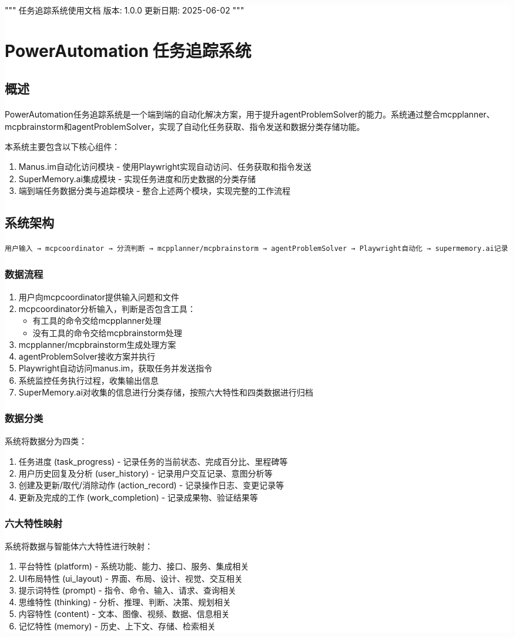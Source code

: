 """
任务追踪系统使用文档
版本: 1.0.0
更新日期: 2025-06-02
"""

# PowerAutomation 任务追踪系统

## 概述

PowerAutomation任务追踪系统是一个端到端的自动化解决方案，用于提升agentProblemSolver的能力。系统通过整合mcpplanner、mcpbrainstorm和agentProblemSolver，实现了自动化任务获取、指令发送和数据分类存储功能。

本系统主要包含以下核心组件：
1. Manus.im自动化访问模块 - 使用Playwright实现自动访问、任务获取和指令发送
2. SuperMemory.ai集成模块 - 实现任务进度和历史数据的分类存储
3. 端到端任务数据分类与追踪模块 - 整合上述两个模块，实现完整的工作流程

## 系统架构

```
用户输入 → mcpcoordinator → 分流判断 → mcpplanner/mcpbrainstorm → agentProblemSolver → Playwright自动化 → supermemory.ai记录
```

### 数据流程

1. 用户向mcpcoordinator提供输入问题和文件
2. mcpcoordinator分析输入，判断是否包含工具：
   - 有工具的命令交给mcpplanner处理
   - 没有工具的命令交给mcpbrainstorm处理
3. mcpplanner/mcpbrainstorm生成处理方案
4. agentProblemSolver接收方案并执行
5. Playwright自动访问manus.im，获取任务并发送指令
6. 系统监控任务执行过程，收集输出信息
7. SuperMemory.ai对收集的信息进行分类存储，按照六大特性和四类数据进行归档

### 数据分类

系统将数据分为四类：
1. 任务进度 (task_progress) - 记录任务的当前状态、完成百分比、里程碑等
2. 用户历史回复及分析 (user_history) - 记录用户交互记录、意图分析等
3. 创建及更新/取代/消除动作 (action_record) - 记录操作日志、变更记录等
4. 更新及完成的工作 (work_completion) - 记录成果物、验证结果等

### 六大特性映射

系统将数据与智能体六大特性进行映射：
1. 平台特性 (platform) - 系统功能、能力、接口、服务、集成相关
2. UI布局特性 (ui_layout) - 界面、布局、设计、视觉、交互相关
3. 提示词特性 (prompt) - 指令、命令、输入、请求、查询相关
4. 思维特性 (thinking) - 分析、推理、判断、决策、规划相关
5. 内容特性 (content) - 文本、图像、视频、数据、信息相关
6. 记忆特性 (memory) - 历史、上下文、存储、检索相关
